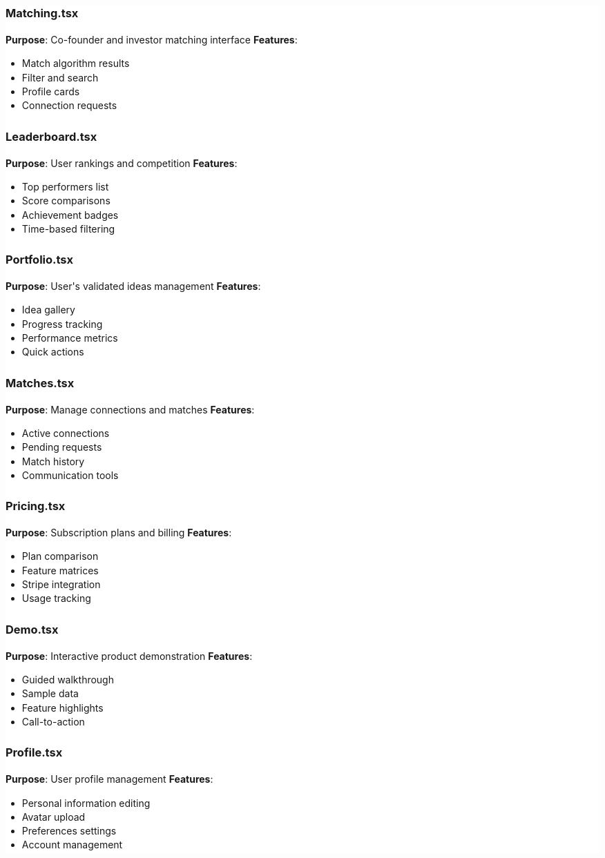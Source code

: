 ### Matching.tsx
**Purpose**: Co-founder and investor matching interface
**Features**:
- Match algorithm results
- Filter and search
- Profile cards
- Connection requests

### Leaderboard.tsx
**Purpose**: User rankings and competition
**Features**:
- Top performers list
- Score comparisons
- Achievement badges
- Time-based filtering

### Portfolio.tsx
**Purpose**: User's validated ideas management
**Features**:
- Idea gallery
- Progress tracking
- Performance metrics
- Quick actions

### Matches.tsx
**Purpose**: Manage connections and matches
**Features**:
- Active connections
- Pending requests
- Match history
- Communication tools

### Pricing.tsx
**Purpose**: Subscription plans and billing
**Features**:
- Plan comparison
- Feature matrices
- Stripe integration
- Usage tracking

### Demo.tsx
**Purpose**: Interactive product demonstration
**Features**:
- Guided walkthrough
- Sample data
- Feature highlights
- Call-to-action

### Profile.tsx
**Purpose**: User profile management
**Features**:
- Personal information editing
- Avatar upload
- Preferences settings
- Account management
